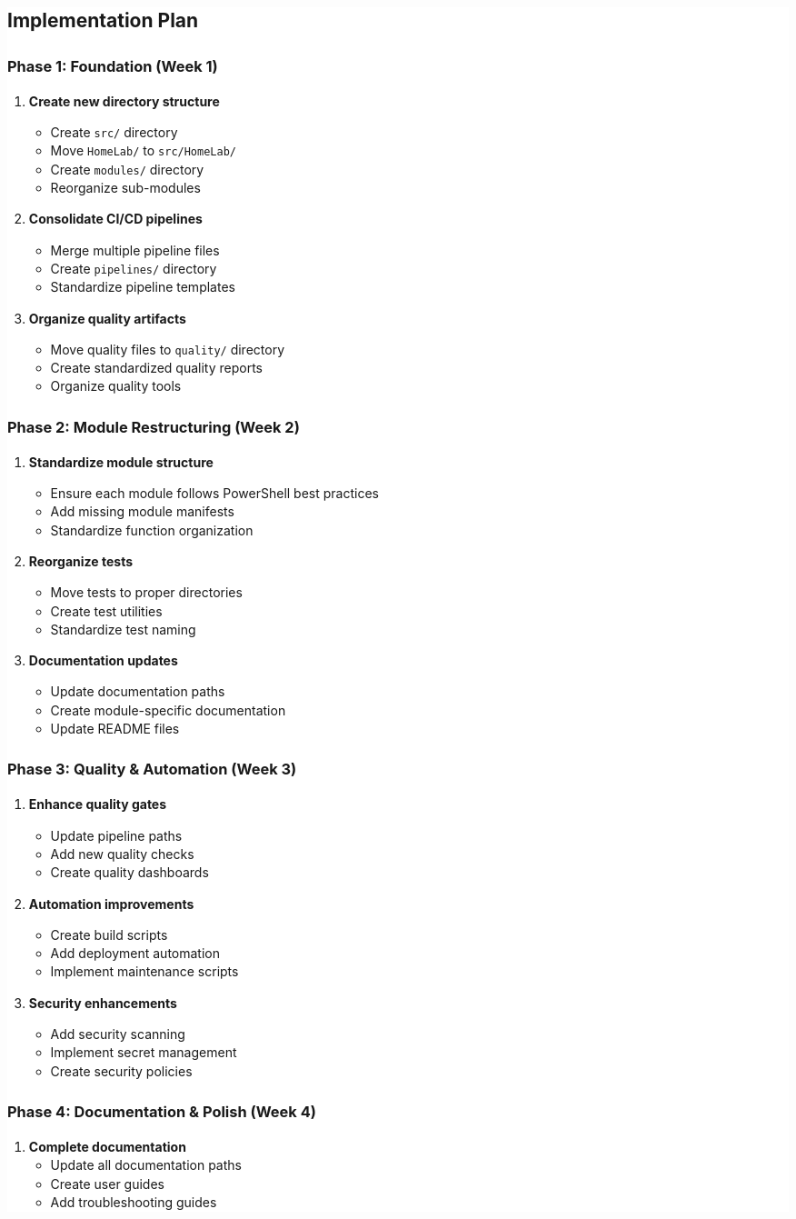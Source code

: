 
## Implementation Plan

### Phase 1: Foundation (Week 1)
1. **Create new directory structure**
   - Create `src/` directory
   - Move `HomeLab/` to `src/HomeLab/`
   - Create `modules/` directory
   - Reorganize sub-modules

2. **Consolidate CI/CD pipelines**
   - Merge multiple pipeline files
   - Create `pipelines/` directory
   - Standardize pipeline templates

3. **Organize quality artifacts**
   - Move quality files to `quality/` directory
   - Create standardized quality reports
   - Organize quality tools

### Phase 2: Module Restructuring (Week 2)
1. **Standardize module structure**
   - Ensure each module follows PowerShell best practices
   - Add missing module manifests
   - Standardize function organization

2. **Reorganize tests**
   - Move tests to proper directories
   - Create test utilities
   - Standardize test naming

3. **Documentation updates**
   - Update documentation paths
   - Create module-specific documentation
   - Update README files

### Phase 3: Quality & Automation (Week 3)
1. **Enhance quality gates**
   - Update pipeline paths
   - Add new quality checks
   - Create quality dashboards

2. **Automation improvements**
   - Create build scripts
   - Add deployment automation
   - Implement maintenance scripts

3. **Security enhancements**
   - Add security scanning
   - Implement secret management
   - Create security policies

### Phase 4: Documentation & Polish (Week 4)
1. **Complete documentation**
   - Update all documentation paths
   - Create user guides
   - Add troubleshooting guides
